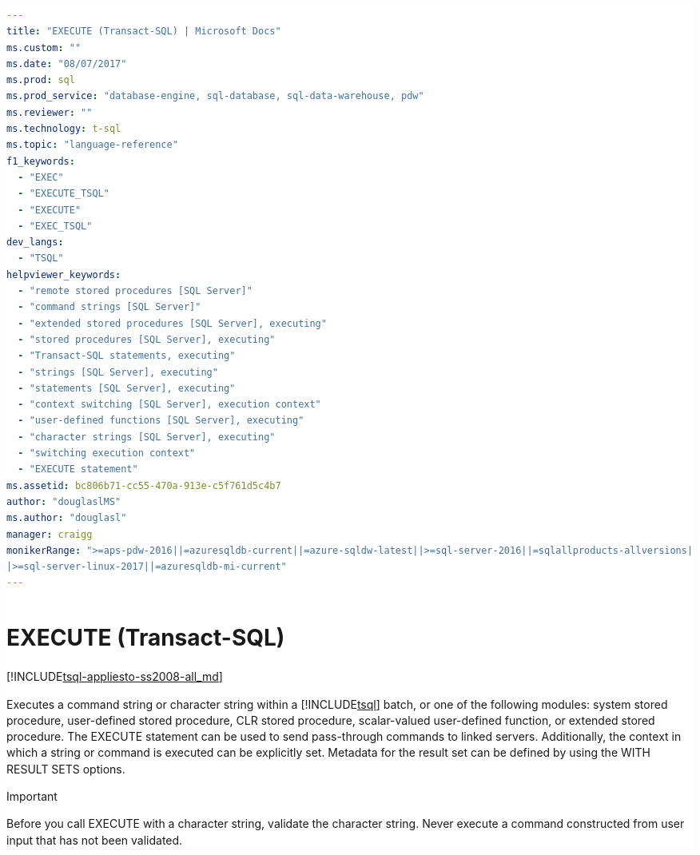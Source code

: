 ```yaml
---
title: "EXECUTE (Transact-SQL) | Microsoft Docs"
ms.custom: ""
ms.date: "08/07/2017"
ms.prod: sql
ms.prod_service: "database-engine, sql-database, sql-data-warehouse, pdw"
ms.reviewer: ""
ms.technology: t-sql
ms.topic: "language-reference"
f1_keywords: 
  - "EXEC"
  - "EXECUTE_TSQL"
  - "EXECUTE"
  - "EXEC_TSQL"
dev_langs: 
  - "TSQL"
helpviewer_keywords: 
  - "remote stored procedures [SQL Server]"
  - "command strings [SQL Server]"
  - "extended stored procedures [SQL Server], executing"
  - "stored procedures [SQL Server], executing"
  - "Transact-SQL statements, executing"
  - "strings [SQL Server], executing"
  - "statements [SQL Server], executing"
  - "context switching [SQL Server], execution context"
  - "user-defined functions [SQL Server], executing"
  - "character strings [SQL Server], executing"
  - "switching execution context"
  - "EXECUTE statement"
ms.assetid: bc806b71-cc55-470a-913e-c5f761d5c4b7
author: "douglaslMS"
ms.author: "douglasl"
manager: craigg
monikerRange: ">=aps-pdw-2016||=azuresqldb-current||=azure-sqldw-latest||>=sql-server-2016||=sqlallproducts-allversions||>=sql-server-linux-2017||=azuresqldb-mi-current"
---
```


# EXECUTE (Transact-SQL)
[!INCLUDE[tsql-appliesto-ss2008-all_md](../../includes/tsql-appliesto-ss2008-all-md.md)]

Executes a command string or character string within a [!INCLUDE[tsql](../../includes/tsql-md.md)] batch, or one of the following modules: system stored procedure, user-defined stored procedure, CLR stored procedure, scalar-valued user-defined function, or extended stored procedure. The EXECUTE statement can be used to send pass-through commands to linked servers. Additionally, the context in which a string or command is executed can be explicitly set. Metadata for the result set can be defined by using the WITH RESULT SETS options.
  
> [!IMPORTANT]  
>  Before you call EXECUTE with a character string, validate the character string. Never execute a command constructed from user input that has not been validated.  
  